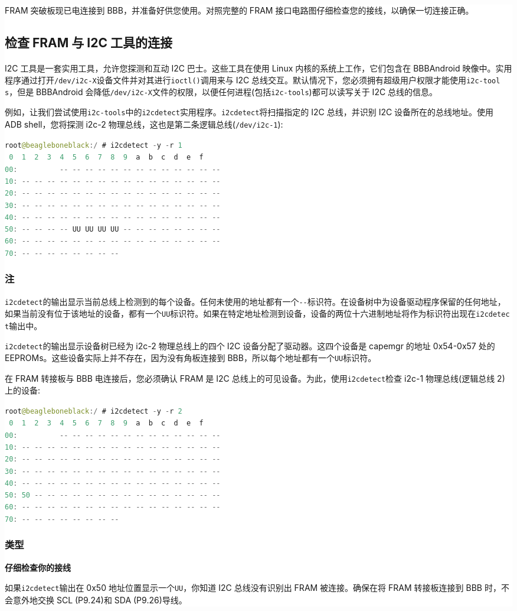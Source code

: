 FRAM 突破板现已电连接到 BBB，并准备好供您使用。对照完整的 FRAM 接口电路图仔细检查您的接线，以确保一切连接正确。

## 检查 FRAM 与 I2C 工具的连接

I2C 工具是一套实用工具，允许您探测和互动 I2C 巴士。这些工具在使用 Linux 内核的系统上工作，它们包含在 BBBAndroid 映像中。实用程序通过打开`/dev/i2c-X`设备文件并对其进行`ioctl()`调用来与 I2C 总线交互。默认情况下，您必须拥有超级用户权限才能使用`i2c-tools`，但是 BBBAndroid 会降低`/dev/i2c-X`文件的权限，以便任何进程(包括`i2c-tools`)都可以读写关于 I2C 总线的信息。

例如，让我们尝试使用`i2c-tools`中的`i2cdetect`实用程序。`i2cdetect`将扫描指定的 I2C 总线，并识别 I2C 设备所在的总线地址。使用 ADB shell，您将探测 i2c-2 物理总线，这也是第二条逻辑总线(`/dev/i2c-1`):

```java
root@beagleboneblack:/ # i2cdetect -y -r 1
 0  1  2  3  4  5  6  7  8  9  a  b  c  d  e  f
00:          -- -- -- -- -- -- -- -- -- -- -- -- --
10: -- -- -- -- -- -- -- -- -- -- -- -- -- -- -- --
20: -- -- -- -- -- -- -- -- -- -- -- -- -- -- -- --
30: -- -- -- -- -- -- -- -- -- -- -- -- -- -- -- --
40: -- -- -- -- -- -- -- -- -- -- -- -- -- -- -- --
50: -- -- -- -- UU UU UU UU -- -- -- -- -- -- -- --
60: -- -- -- -- -- -- -- -- -- -- -- -- -- -- -- --
70: -- -- -- -- -- -- -- --

```

### 注

`i2cdetect`的输出显示当前总线上检测到的每个设备。任何未使用的地址都有一个`--`标识符。在设备树中为设备驱动程序保留的任何地址，如果当前没有位于该地址的设备，都有一个`UU`标识符。如果在特定地址检测到设备，设备的两位十六进制地址将作为标识符出现在`i2cdetect`输出中。

`i2cdetect`的输出显示设备树已经为 i2c-2 物理总线上的四个 I2C 设备分配了驱动器。这四个设备是 capemgr 的地址 0x54-0x57 处的 EEPROMs。这些设备实际上并不存在，因为没有角板连接到 BBB，所以每个地址都有一个`UU`标识符。

在 FRAM 转接板与 BBB 电连接后，您必须确认 FRAM 是 I2C 总线上的可见设备。为此，使用`i2cdetect`检查 i2c-1 物理总线(逻辑总线 2)上的设备:

```java
root@beagleboneblack:/ # i2cdetect -y -r 2
 0  1  2  3  4  5  6  7  8  9  a  b  c  d  e  f
00:          -- -- -- -- -- -- -- -- -- -- -- -- --
10: -- -- -- -- -- -- -- -- -- -- -- -- -- -- -- --
20: -- -- -- -- -- -- -- -- -- -- -- -- -- -- -- --
30: -- -- -- -- -- -- -- -- -- -- -- -- -- -- -- --
40: -- -- -- -- -- -- -- -- -- -- -- -- -- -- -- --
50: 50 -- -- -- -- -- -- -- -- -- -- -- -- -- -- --
60: -- -- -- -- -- -- -- -- -- -- -- -- -- -- -- --
70: -- -- -- -- -- -- -- --

```

### 类型

**仔细检查你的接线**

如果`i2cdetect`输出在 0x50 地址位置显示一个`UU`，你知道 I2C 总线没有识别出 FRAM 被连接。确保在将 FRAM 转接板连接到 BBB 时，不会意外地交换 SCL (P9.24)和 SDA (P9.26)导线。
